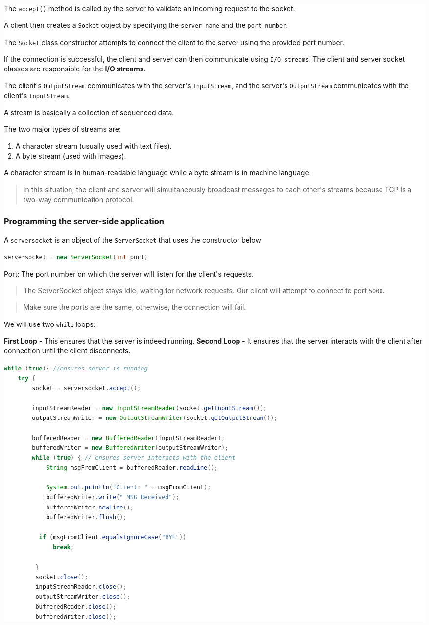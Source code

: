 The `accept()` method is called by the server to validate an incoming request to the socket.

A client then creates a `Socket` object by specifying the `server name` and the `port number`.

The `Socket` class constructor attempts to connect the client to the server using the provided port number.

If the connection is successful, the client and server can then communicate using `I/O streams`. The client and server socket classes are responsible for the **I/O streams**. 

The client's `OutputStream` communicates with the server's `InputStream`, and the server's `OutputStream` communicates with the client's `InputStream`. 

A stream is basically a collection of sequenced data. 

The two major types of streams are:
1. A character stream (usually used with text files).
2. A byte stream (used with images).

A character stream is in human-readable language while a byte stream is in machine language.

> In this situation, the client and server will simultaneously broadcast messages to each other's streams because TCP is a two-way communication protocol.

### Programming the server-side application
A `serversocket` is an object of the `ServerSocket` that uses the constructor below:

```java
serversocket = new ServerSocket(int port)
```

Port: The port number on which the server will listen for the client's requests.

>The ServerSocket object stays idle, waiting for network requests. Our client will attempt to connect to port `5000`.

> Make sure the ports are the same, otherwise, the connection will fail.

We will use two `while` loops:

**First Loop** - This ensures that the server is indeed running.
**Second Loop** - It ensures that the server interacts with the client after connection until the client disconnects.

```java
while (true){ //ensures server is running  
    try {  
        socket = serversocket.accept();  
        
        inputStreamReader = new InputStreamReader(socket.getInputStream());  
        outputStreamWriter = new OutputStreamWriter(socket.getOutputStream()); 
        
        bufferedReader = new BufferedReader(inputStreamReader);  
        bufferedWriter = new BufferedWriter(outputStreamWriter);  
        while (true) { // ensures server interacts with the client
            String msgFromClient = bufferedReader.readLine();  
            
            System.out.println("Client: " + msgFromClient); 
            bufferedWriter.write(" MSG Received");  
            bufferedWriter.newLine();  
            bufferedWriter.flush();  
            
          if (msgFromClient.equalsIgnoreCase("BYE"))  
              break;  
  
         }
         socket.close();  
         inputStreamReader.close();  
         outputStreamWriter.close();  
         bufferedReader.close();  
         bufferedWriter.close();  
```